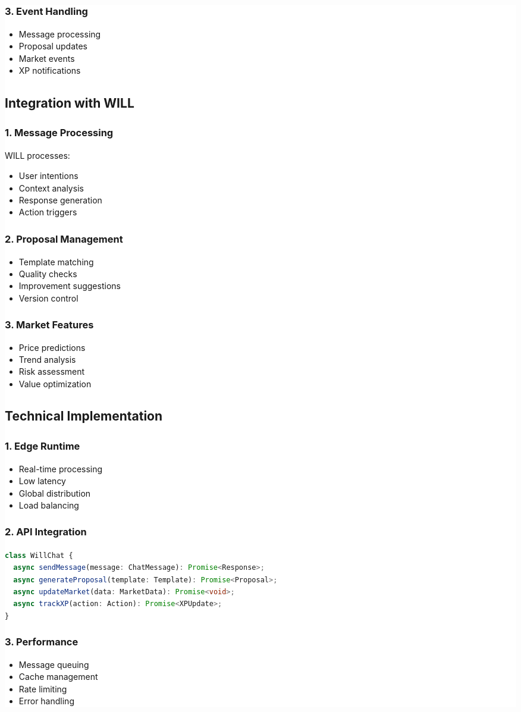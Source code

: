### 3. Event Handling
- Message processing
- Proposal updates
- Market events
- XP notifications

## Integration with WILL

### 1. Message Processing
WILL processes:
- User intentions
- Context analysis
- Response generation
- Action triggers

### 2. Proposal Management
- Template matching
- Quality checks
- Improvement suggestions
- Version control

### 3. Market Features
- Price predictions
- Trend analysis
- Risk assessment
- Value optimization

## Technical Implementation

### 1. Edge Runtime
- Real-time processing
- Low latency
- Global distribution
- Load balancing

### 2. API Integration
```typescript
class WillChat {
  async sendMessage(message: ChatMessage): Promise<Response>;
  async generateProposal(template: Template): Promise<Proposal>;
  async updateMarket(data: MarketData): Promise<void>;
  async trackXP(action: Action): Promise<XPUpdate>;
}
```

### 3. Performance
- Message queuing
- Cache management
- Rate limiting
- Error handling
